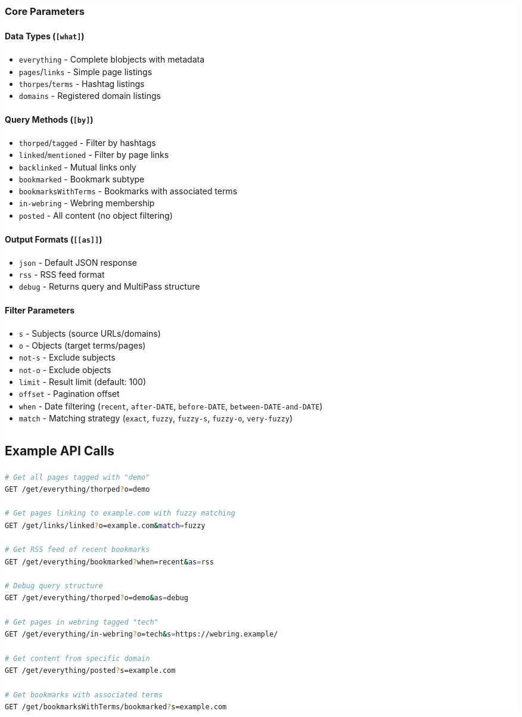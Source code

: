 ### Core Parameters

#### Data Types (`[what]`)
- `everything` - Complete blobjects with metadata
- `pages`/`links` - Simple page listings
- `thorpes`/`terms` - Hashtag listings  
- `domains` - Registered domain listings

#### Query Methods (`[by]`)
- `thorped`/`tagged` - Filter by hashtags
- `linked`/`mentioned` - Filter by page links
- `backlinked` - Mutual links only
- `bookmarked` - Bookmark subtype
- `bookmarksWithTerms` - Bookmarks with associated terms
- `in-webring` - Webring membership
- `posted` - All content (no object filtering)

#### Output Formats (`[[as]]`)
- `json` - Default JSON response
- `rss` - RSS feed format  
- `debug` - Returns query and MultiPass structure

#### Filter Parameters
- `s` - Subjects (source URLs/domains)
- `o` - Objects (target terms/pages)
- `not-s` - Exclude subjects
- `not-o` - Exclude objects
- `limit` - Result limit (default: 100)
- `offset` - Pagination offset
- `when` - Date filtering (`recent`, `after-DATE`, `before-DATE`, `between-DATE-and-DATE`)
- `match` - Matching strategy (`exact`, `fuzzy`, `fuzzy-s`, `fuzzy-o`, `very-fuzzy`)

## Example API Calls

```bash
# Get all pages tagged with "demo"
GET /get/everything/thorped?o=demo

# Get pages linking to example.com with fuzzy matching
GET /get/links/linked?o=example.com&match=fuzzy

# Get RSS feed of recent bookmarks  
GET /get/everything/bookmarked?when=recent&as=rss

# Debug query structure
GET /get/everything/thorped?o=demo&as=debug

# Get pages in webring tagged "tech"
GET /get/everything/in-webring?o=tech&s=https://webring.example/

# Get content from specific domain
GET /get/everything/posted?s=example.com

# Get bookmarks with associated terms
GET /get/bookmarksWithTerms/bookmarked?s=example.com
```
